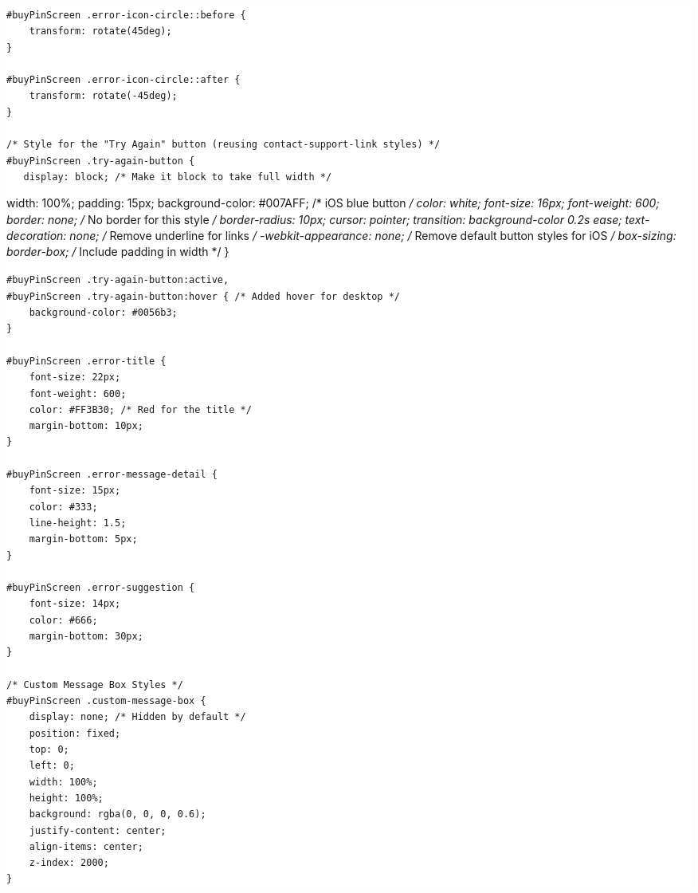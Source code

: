     #buyPinScreen .error-icon-circle::before {
        transform: rotate(45deg);
    }

    #buyPinScreen .error-icon-circle::after {
        transform: rotate(-45deg);
    }

    /* Style for the "Try Again" button (reusing contact-support-link styles) */
    #buyPinScreen .try-again-button {
       display: block; /* Make it block to take full width */
   width: 100%;
        padding: 15px;
        background-color: #007AFF; /* iOS blue button */
        color: white;
        font-size: 16px;
        font-weight: 600;
        border: none; /* No border for this style */
        border-radius: 10px;
        cursor: pointer;
        transition: background-color 0.2s ease;
        text-decoration: none; /* Remove underline for links */
        -webkit-appearance: none; /* Remove default button styles for iOS */
        box-sizing: border-box; /* Include padding in width */
    }

    #buyPinScreen .try-again-button:active,
    #buyPinScreen .try-again-button:hover { /* Added hover for desktop */
        background-color: #0056b3;
    }

    #buyPinScreen .error-title {
        font-size: 22px;
        font-weight: 600;
        color: #FF3B30; /* Red for the title */
        margin-bottom: 10px;
    }

    #buyPinScreen .error-message-detail {
        font-size: 15px;
        color: #333;
        line-height: 1.5;
        margin-bottom: 5px;
    }

    #buyPinScreen .error-suggestion {
        font-size: 14px;
        color: #666;
        margin-bottom: 30px;
    }

    /* Custom Message Box Styles */
    #buyPinScreen .custom-message-box {
        display: none; /* Hidden by default */
        position: fixed;
        top: 0;
        left: 0;
        width: 100%;
        height: 100%;
        background: rgba(0, 0, 0, 0.6);
        justify-content: center;
        align-items: center;
        z-index: 2000;
    }
